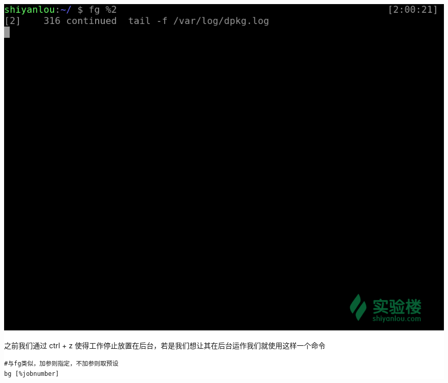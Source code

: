 ![](/img/post/linux/process8.png)

之前我们通过 ctrl + z 使得工作停止放置在后台，若是我们想让其在后台运作我们就使用这样一个命令

```shell
#与fg类似，加参则指定，不加参则取预设
bg [%jobnumber]
```

